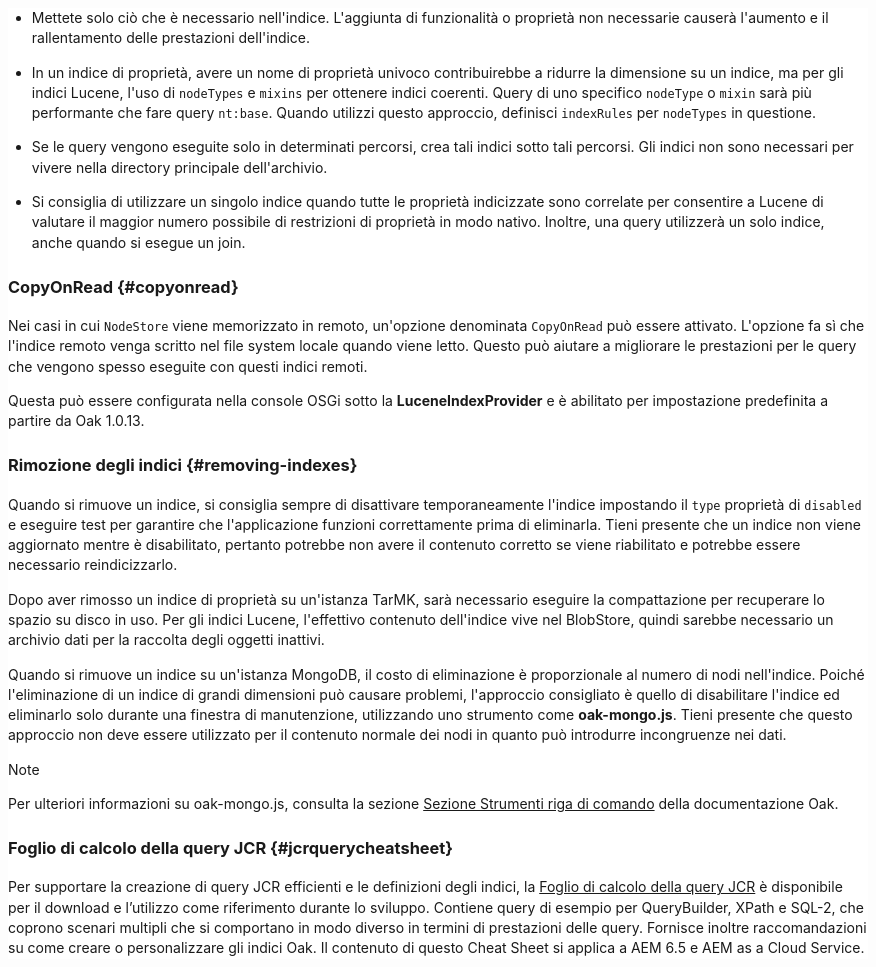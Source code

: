 * Mettete solo ciò che è necessario nell&#39;indice. L&#39;aggiunta di funzionalità o proprietà non necessarie causerà l&#39;aumento e il rallentamento delle prestazioni dell&#39;indice.
* In un indice di proprietà, avere un nome di proprietà univoco contribuirebbe a ridurre la dimensione su un indice, ma per gli indici Lucene, l&#39;uso di `nodeTypes` e `mixins` per ottenere indici coerenti. Query di uno specifico `nodeType` o `mixin` sarà più performante che fare query `nt:base`. Quando utilizzi questo approccio, definisci `indexRules` per `nodeTypes` in questione.

* Se le query vengono eseguite solo in determinati percorsi, crea tali indici sotto tali percorsi. Gli indici non sono necessari per vivere nella directory principale dell&#39;archivio.
* Si consiglia di utilizzare un singolo indice quando tutte le proprietà indicizzate sono correlate per consentire a Lucene di valutare il maggior numero possibile di restrizioni di proprietà in modo nativo. Inoltre, una query utilizzerà un solo indice, anche quando si esegue un join.

### CopyOnRead {#copyonread}

Nei casi in cui `NodeStore` viene memorizzato in remoto, un&#39;opzione denominata `CopyOnRead` può essere attivato. L&#39;opzione fa sì che l&#39;indice remoto venga scritto nel file system locale quando viene letto. Questo può aiutare a migliorare le prestazioni per le query che vengono spesso eseguite con questi indici remoti.

Questa può essere configurata nella console OSGi sotto la **LuceneIndexProvider** e è abilitato per impostazione predefinita a partire da Oak 1.0.13.

### Rimozione degli indici {#removing-indexes}

Quando si rimuove un indice, si consiglia sempre di disattivare temporaneamente l&#39;indice impostando il `type` proprietà di `disabled` e eseguire test per garantire che l&#39;applicazione funzioni correttamente prima di eliminarla. Tieni presente che un indice non viene aggiornato mentre è disabilitato, pertanto potrebbe non avere il contenuto corretto se viene riabilitato e potrebbe essere necessario reindicizzarlo.

Dopo aver rimosso un indice di proprietà su un&#39;istanza TarMK, sarà necessario eseguire la compattazione per recuperare lo spazio su disco in uso. Per gli indici Lucene, l&#39;effettivo contenuto dell&#39;indice vive nel BlobStore, quindi sarebbe necessario un archivio dati per la raccolta degli oggetti inattivi.

Quando si rimuove un indice su un&#39;istanza MongoDB, il costo di eliminazione è proporzionale al numero di nodi nell&#39;indice. Poiché l&#39;eliminazione di un indice di grandi dimensioni può causare problemi, l&#39;approccio consigliato è quello di disabilitare l&#39;indice ed eliminarlo solo durante una finestra di manutenzione, utilizzando uno strumento come **oak-mongo.js**. Tieni presente che questo approccio non deve essere utilizzato per il contenuto normale dei nodi in quanto può introdurre incongruenze nei dati.

>[!NOTE]
>
>Per ulteriori informazioni su oak-mongo.js, consulta la sezione [Sezione Strumenti riga di comando](https://jackrabbit.apache.org/oak/docs/command_line.html) della documentazione Oak.

### Foglio di calcolo della query JCR {#jcrquerycheatsheet}

Per supportare la creazione di query JCR efficienti e le definizioni degli indici, la [Foglio di calcolo della query JCR](assets/JCR_query_cheatsheet-v1.1.pdf) è disponibile per il download e l’utilizzo come riferimento durante lo sviluppo. Contiene query di esempio per QueryBuilder, XPath e SQL-2, che coprono scenari multipli che si comportano in modo diverso in termini di prestazioni delle query. Fornisce inoltre raccomandazioni su come creare o personalizzare gli indici Oak. Il contenuto di questo Cheat Sheet si applica a AEM 6.5 e AEM as a Cloud Service.
